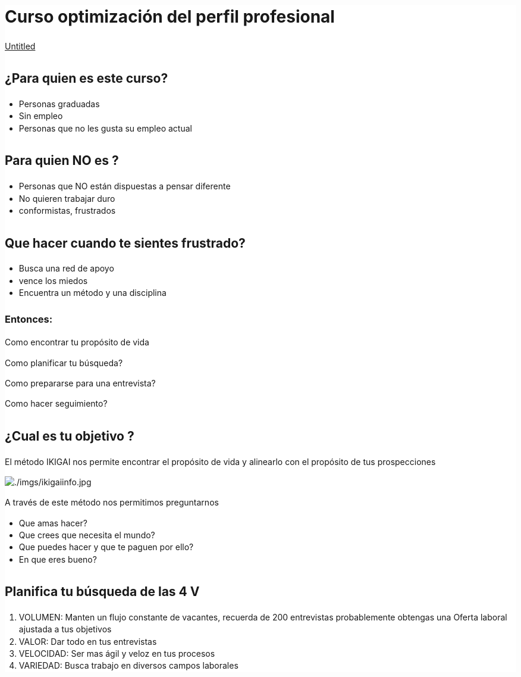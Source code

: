 # Curso optimización del perfil profesional

[Untitled](https://www.notion.so/bdb44e8ab1ef46b5b22d1ab02846a14e)

## ¿Para quien es este curso?

- Personas graduadas
- Sin empleo
- Personas que no les gusta su empleo actual

## Para quien NO es ?

- Personas que NO están dispuestas a pensar diferente
- No quieren trabajar duro
- conformistas, frustrados

## Que hacer cuando te sientes frustrado?

- Busca una red de apoyo
- vence los miedos
- Encuentra un método y una disciplina

### Entonces:

Como encontrar tu propósito de vida

Como planificar tu búsqueda?

Como prepararse para una entrevista?

Como hacer seguimiento?

## ¿Cual es tu objetivo ?

El método IKIGAI nos permite encontrar el propósito de vida y alinearlo con el propósito de tus prospecciones

![./imgs/ikigaiinfo.jpg](./imgs/ikigaiinfo.jpg)

A través de este método nos permitimos preguntarnos 

- Que amas hacer?
- Que crees que necesita el mundo?
- Que puedes hacer y que te paguen por ello?
- En que eres bueno?

## Planifica tu búsqueda de las 4 V

1. VOLUMEN: Manten un flujo constante de vacantes, recuerda de 200 entrevistas probablemente obtengas una Oferta laboral ajustada a tus objetivos
2. VALOR: Dar todo en tus entrevistas
3. VELOCIDAD: Ser mas ágil y veloz en tus procesos
4. VARIEDAD: Busca trabajo en diversos campos laborales
